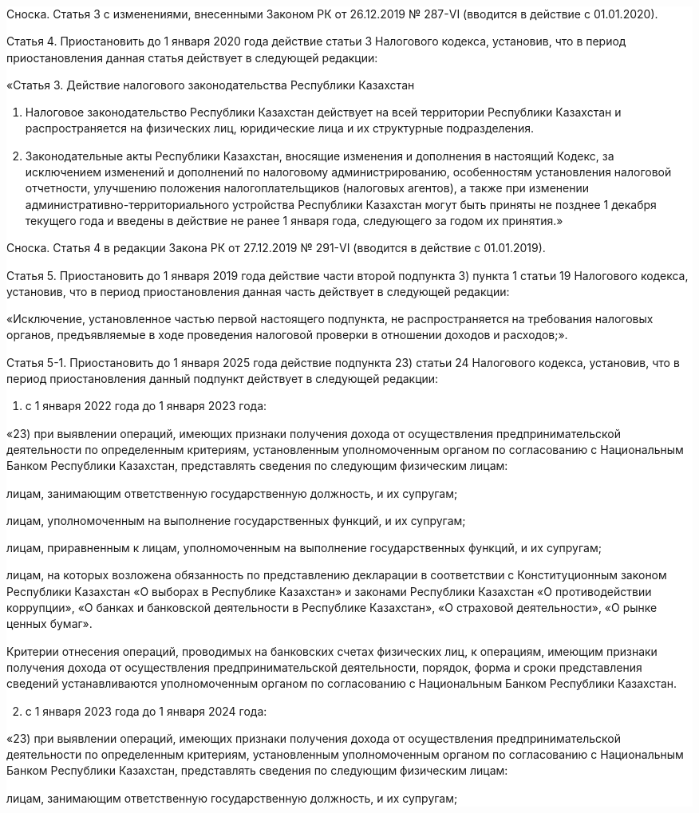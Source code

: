 Сноска. Статья 3 с изменениями, внесенными Законом РК от 26.12.2019 № 287-VІ (вводится в действие с 01.01.2020).

Статья 4. Приостановить до 1 января 2020 года действие статьи 3 Налогового кодекса, установив, что в период приостановления данная статья действует в следующей редакции:

«Статья 3. Действие налогового законодательства  Республики Казахстан

1. Налоговое законодательство Республики Казахстан действует на всей территории Республики Казахстан и распространяется на физических лиц, юридические лица и их структурные подразделения.

2. Законодательные акты Республики Казахстан, вносящие изменения и дополнения в настоящий Кодекс, за исключением изменений и дополнений по налоговому администрированию, особенностям установления налоговой отчетности, улучшению положения налогоплательщиков (налоговых агентов), а также при изменении административно-территориального устройства Республики Казахстан могут быть приняты не позднее 1 декабря текущего года и введены в действие не ранее 1 января года, следующего за годом их принятия.»

Сноска. Статья 4 в редакции Закона РК от 27.12.2019 № 291-VІ (вводится в действие с 01.01.2019).

Статья 5. Приостановить до 1 января 2019 года действие части второй подпункта 3) пункта 1 статьи 19 Налогового кодекса, установив, что в период приостановления данная часть действует в следующей редакции:

«Исключение, установленное частью первой настоящего подпункта, не распространяется на требования налоговых органов, предъявляемые в ходе проведения налоговой проверки в отношении доходов и расходов;».

Статья 5-1. Приостановить до 1 января 2025 года действие подпункта 23) статьи 24 Налогового кодекса, установив, что в период приостановления данный подпункт действует в следующей редакции:

1) с 1 января 2022 года до 1 января 2023 года:

«23) при выявлении операций, имеющих признаки получения дохода от осуществления предпринимательской деятельности по определенным критериям, установленным уполномоченным органом по согласованию с Национальным Банком Республики Казахстан, представлять сведения по следующим физическим лицам:

лицам, занимающим ответственную государственную должность, и их супругам;

лицам, уполномоченным на выполнение государственных функций, и их супругам;

лицам, приравненным к лицам, уполномоченным на выполнение государственных функций, и их супругам;

лицам, на которых возложена обязанность по представлению декларации в соответствии с Конституционным законом Республики Казахстан «О выборах в Республике Казахстан» и законами Республики Казахстан «О противодействии коррупции», «О банках и банковской деятельности в Республике Казахстан», «О страховой деятельности», «О рынке ценных бумаг».

Критерии отнесения операций, проводимых на банковских счетах физических лиц, к операциям, имеющим признаки получения дохода от осуществления предпринимательской деятельности, порядок, форма и сроки представления сведений устанавливаются уполномоченным органом по согласованию с Национальным Банком Республики Казахстан.

2) с 1 января 2023 года до 1 января 2024 года:

«23) при выявлении операций, имеющих признаки получения дохода от осуществления предпринимательской деятельности по определенным критериям, установленным уполномоченным органом по согласованию с Национальным Банком Республики Казахстан, представлять сведения по следующим физическим лицам:

лицам, занимающим ответственную государственную должность, и их супругам;

